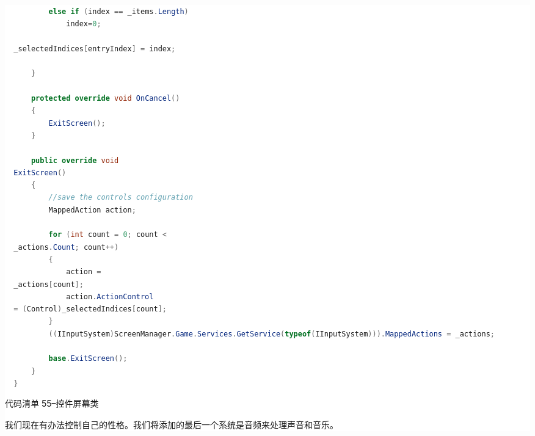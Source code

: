 ```cs
          else if (index == _items.Length)
              index=0;

  _selectedIndices[entryIndex] = index;

      }

      protected override void OnCancel()
      {
          ExitScreen();
      }

      public override void
  ExitScreen()
      {
          //save the controls configuration
          MappedAction action;

          for (int count = 0; count <
  _actions.Count; count++)
          {
              action =
  _actions[count];
              action.ActionControl
  = (Control)_selectedIndices[count];
          }
          ((IInputSystem)ScreenManager.Game.Services.GetService(typeof(IInputSystem))).MappedActions = _actions;

          base.ExitScreen();
      }
  }

```

代码清单 55–控件屏幕类

我们现在有办法控制自己的性格。我们将添加的最后一个系统是音频来处理声音和音乐。